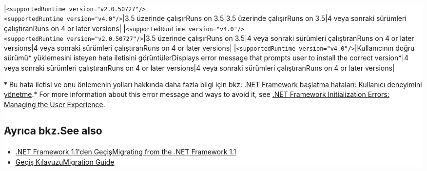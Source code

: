 |`<supportedRuntime version="v2.0.50727"/>` <br /> `<supportedRuntime version="v4.0"/>`|<span data-ttu-id="b6696-153">3.5 üzerinde çalışır</span><span class="sxs-lookup"><span data-stu-id="b6696-153">Runs on 3.5</span></span>|<span data-ttu-id="b6696-154">3.5 üzerinde çalışır</span><span class="sxs-lookup"><span data-stu-id="b6696-154">Runs on 3.5</span></span>|<span data-ttu-id="b6696-155">4 veya sonraki sürümleri çalıştıran</span><span class="sxs-lookup"><span data-stu-id="b6696-155">Runs on 4 or later versions</span></span>|
|`<supportedRuntime version="v4.0"/>` <br /> `<supportedRuntime version="v2.0.50727"/>`|<span data-ttu-id="b6696-156">3.5 üzerinde çalışır</span><span class="sxs-lookup"><span data-stu-id="b6696-156">Runs on 3.5</span></span>|<span data-ttu-id="b6696-157">4 veya sonraki sürümleri çalıştıran</span><span class="sxs-lookup"><span data-stu-id="b6696-157">Runs on 4 or later versions</span></span>|<span data-ttu-id="b6696-158">4 veya sonraki sürümleri çalıştıran</span><span class="sxs-lookup"><span data-stu-id="b6696-158">Runs on 4 or later versions</span></span>|
|`<supportedRuntime version="v4.0"/>`|<span data-ttu-id="b6696-159">Kullanıcının doğru sürümü\* yüklemesini isteyen hata iletisini görüntüler</span><span class="sxs-lookup"><span data-stu-id="b6696-159">Displays error message that prompts user to install the correct version\*</span></span>|<span data-ttu-id="b6696-160">4 veya sonraki sürümleri çalıştıran</span><span class="sxs-lookup"><span data-stu-id="b6696-160">Runs on 4 or later versions</span></span>|<span data-ttu-id="b6696-161">4 veya sonraki sürümleri çalıştıran</span><span class="sxs-lookup"><span data-stu-id="b6696-161">Runs on 4 or later versions</span></span>|

 <span data-ttu-id="b6696-162">\* Bu hata iletisi ve onu önlemenin yolları hakkında daha fazla bilgi için bkz: [.NET Framework başlatma hataları: Kullanıcı deneyimini yönetme](../../../docs/framework/deployment/initialization-errors-managing-the-user-experience.md).</span><span class="sxs-lookup"><span data-stu-id="b6696-162">\* For more information about this error message and ways to avoid it, see [.NET Framework Initialization Errors: Managing the User Experience](../../../docs/framework/deployment/initialization-errors-managing-the-user-experience.md).</span></span>

## <a name="see-also"></a><span data-ttu-id="b6696-163">Ayrıca bkz.</span><span class="sxs-lookup"><span data-stu-id="b6696-163">See also</span></span>

- [<span data-ttu-id="b6696-164">.NET Framework 1.1'den Geçiş</span><span class="sxs-lookup"><span data-stu-id="b6696-164">Migrating from the .NET Framework 1.1</span></span>](migrating-from-the-net-framework-1-1.md)
- [<span data-ttu-id="b6696-165">Geçiş Kılavuzu</span><span class="sxs-lookup"><span data-stu-id="b6696-165">Migration Guide</span></span>](index.md)